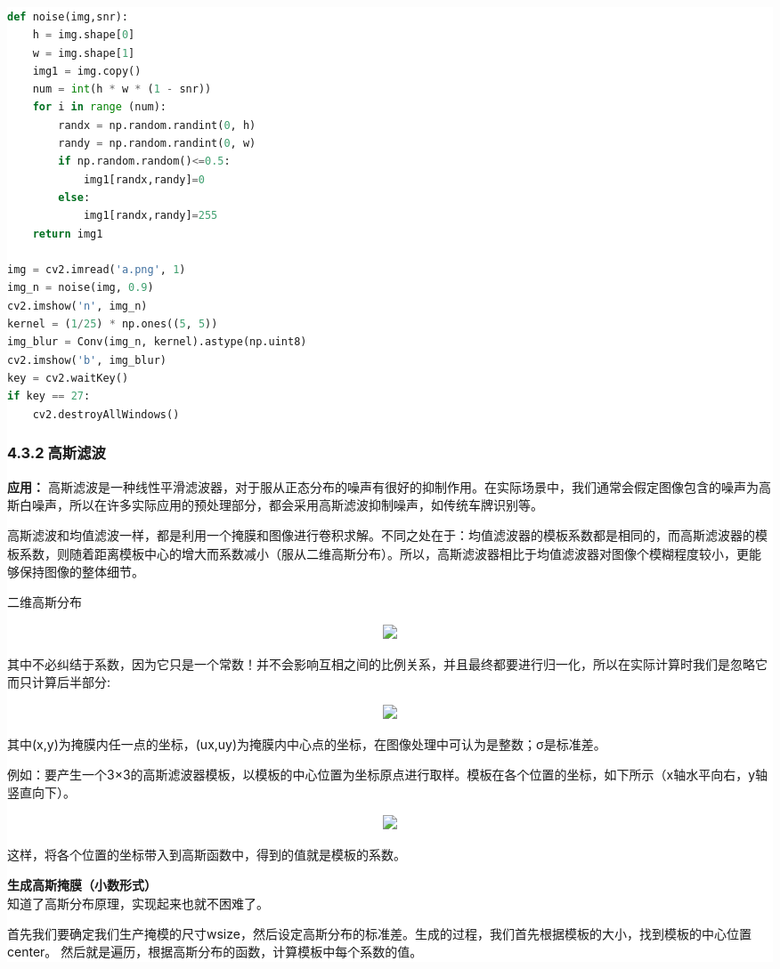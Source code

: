 
```python
def noise(img,snr):
    h = img.shape[0]
    w = img.shape[1]
    img1 = img.copy()
    num = int(h * w * (1 - snr))
    for i in range (num):
        randx = np.random.randint(0, h)
        randy = np.random.randint(0, w)
        if np.random.random()<=0.5:
            img1[randx,randy]=0
        else:
            img1[randx,randy]=255
    return img1

img = cv2.imread('a.png', 1)
img_n = noise(img, 0.9)
cv2.imshow('n', img_n)
kernel = (1/25) * np.ones((5, 5))
img_blur = Conv(img_n, kernel).astype(np.uint8)
cv2.imshow('b', img_blur)
key = cv2.waitKey()
if key == 27:
    cv2.destroyAllWindows()
```

### 4.3.2 高斯滤波

**应用：** 高斯滤波是一种线性平滑滤波器，对于服从正态分布的噪声有很好的抑制作用。在实际场景中，我们通常会假定图像包含的噪声为高斯白噪声，所以在许多实际应用的预处理部分，都会采用高斯滤波抑制噪声，如传统车牌识别等。

高斯滤波和均值滤波一样，都是利用一个掩膜和图像进行卷积求解。不同之处在于：均值滤波器的模板系数都是相同的，而高斯滤波器的模板系数，则随着距离模板中心的增大而系数减小（服从二维高斯分布）。所以，高斯滤波器相比于均值滤波器对图像个模糊程度较小，更能够保持图像的整体细节。

二维高斯分布

<div align=center><img   src ="https://img-blog.csdnimg.cn/20200412165241878.png"/></div>     

其中不必纠结于系数，因为它只是一个常数！并不会影响互相之间的比例关系，并且最终都要进行归一化，所以在实际计算时我们是忽略它而只计算后半部分:

<div align=center><img   src ="https://img-blog.csdnimg.cn/20200412165426976.png"/></div>     

其中(x,y)为掩膜内任一点的坐标，(ux,uy)为掩膜内中心点的坐标，在图像处理中可认为是整数；σ是标准差。

例如：要产生一个3×3的高斯滤波器模板，以模板的中心位置为坐标原点进行取样。模板在各个位置的坐标，如下所示（x轴水平向右，y轴竖直向下）。  

<div align=center><img   src ="https://img-blog.csdnimg.cn/20200412165500464.png?x-oss-process=image/watermark,type_ZmFuZ3poZW5naGVpdGk,shadow_10,text_aHR0cHM6Ly9ibG9nLmNzZG4ubmV0L3dlaXhpbl80MDY0NzgxOQ==,size_16,color_FFFFFF,t_70"/></div>     

这样，将各个位置的坐标带入到高斯函数中，得到的值就是模板的系数。

**生成高斯掩膜（小数形式）**  
知道了高斯分布原理，实现起来也就不困难了。

首先我们要确定我们生产掩模的尺寸wsize，然后设定高斯分布的标准差。生成的过程，我们首先根据模板的大小，找到模板的中心位置center。 然后就是遍历，根据高斯分布的函数，计算模板中每个系数的值。
